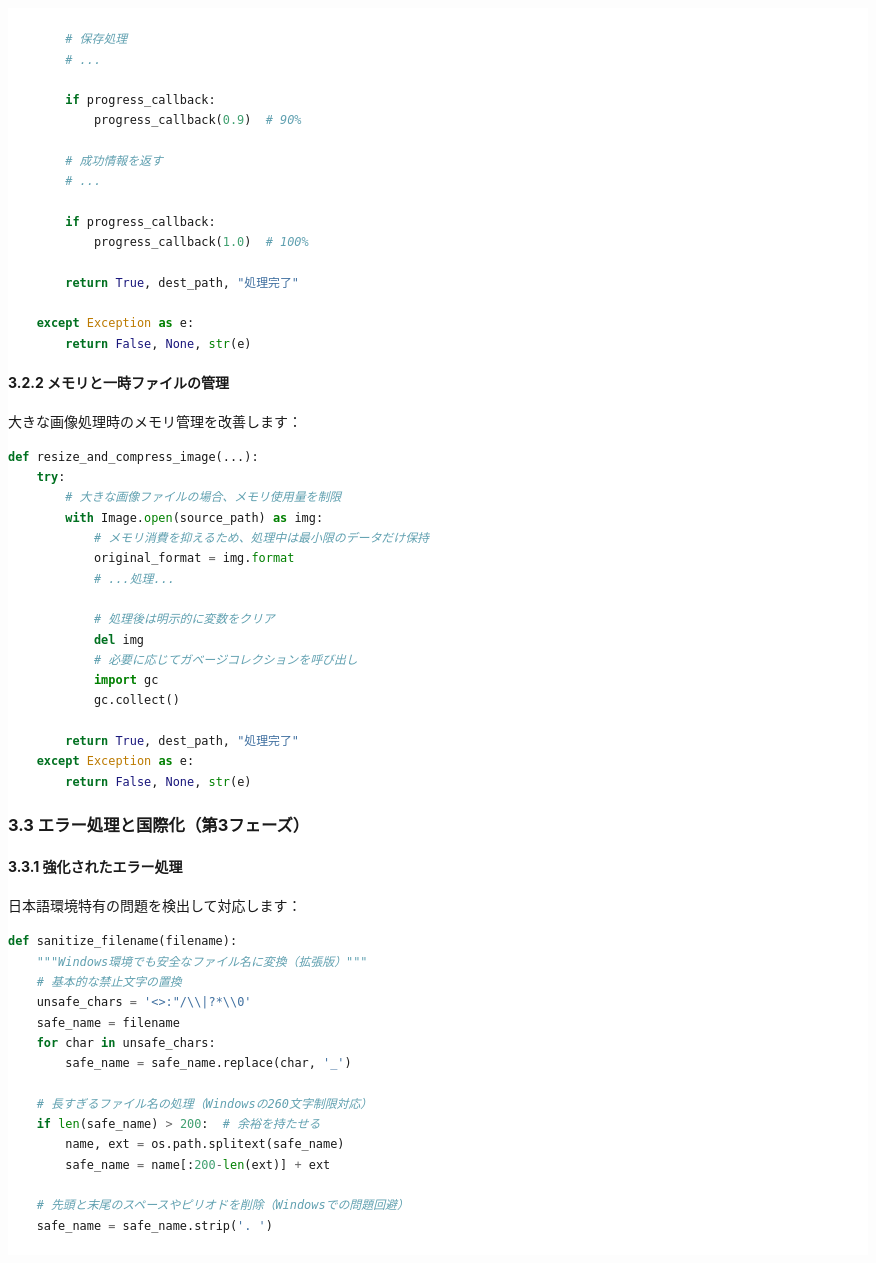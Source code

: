 ```python
            
        # 保存処理
        # ...
        
        if progress_callback:
            progress_callback(0.9)  # 90%
            
        # 成功情報を返す
        # ...
        
        if progress_callback:
            progress_callback(1.0)  # 100%
            
        return True, dest_path, "処理完了"
        
    except Exception as e:
        return False, None, str(e)
```

#### 3.2.2 メモリと一時ファイルの管理
大きな画像処理時のメモリ管理を改善します：

```python
def resize_and_compress_image(...):
    try:
        # 大きな画像ファイルの場合、メモリ使用量を制限
        with Image.open(source_path) as img:
            # メモリ消費を抑えるため、処理中は最小限のデータだけ保持
            original_format = img.format
            # ...処理...
            
            # 処理後は明示的に変数をクリア
            del img
            # 必要に応じてガベージコレクションを呼び出し
            import gc
            gc.collect()
            
        return True, dest_path, "処理完了"
    except Exception as e:
        return False, None, str(e)
```

### 3.3 エラー処理と国際化（第3フェーズ）

#### 3.3.1 強化されたエラー処理
日本語環境特有の問題を検出して対応します：

```python
def sanitize_filename(filename):
    """Windows環境でも安全なファイル名に変換（拡張版）"""
    # 基本的な禁止文字の置換
    unsafe_chars = '<>:"/\\|?*\\0'
    safe_name = filename
    for char in unsafe_chars:
        safe_name = safe_name.replace(char, '_')
    
    # 長すぎるファイル名の処理（Windowsの260文字制限対応）
    if len(safe_name) > 200:  # 余裕を持たせる
        name, ext = os.path.splitext(safe_name)
        safe_name = name[:200-len(ext)] + ext
        
    # 先頭と末尾のスペースやピリオドを削除（Windowsでの問題回避）
    safe_name = safe_name.strip('. ')
    
```